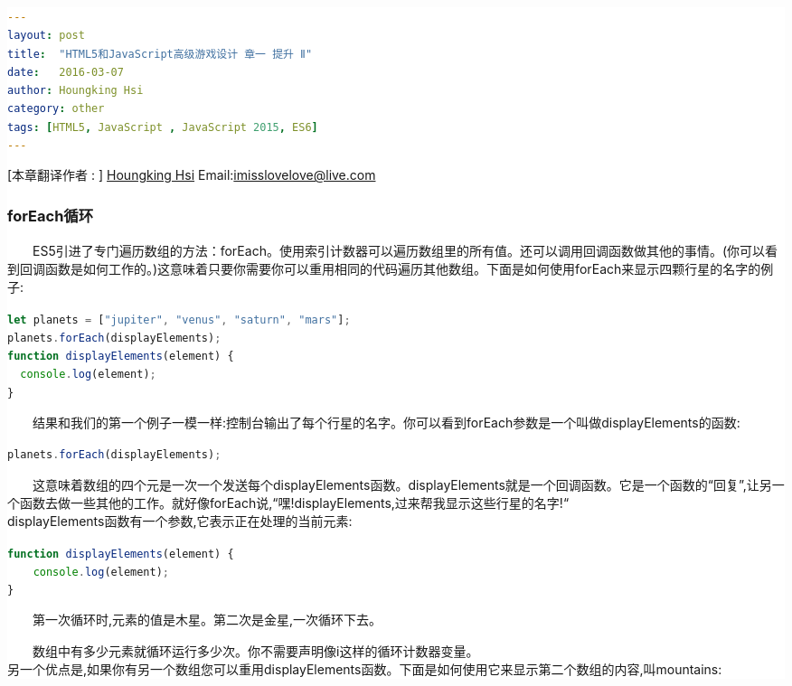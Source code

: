 ```yaml
---
layout: post
title:  "HTML5和JavaScript高级游戏设计 章一 提升 Ⅱ"
date:   2016-03-07
author: Houngking Hsi
category: other
tags: [HTML5, JavaScript , JavaScript 2015, ES6]
---
```




[本章翻译作者 : ] [Houngking Hsi](http://indeex.org/thecodeway) Email:<imisslovelove@live.com>



### forEach循环




　　ES5引进了专门遍历数组的方法：forEach。使用索引计数器可以遍历数组里的所有值。还可以调用回调函数做其他的事情。(你可以看到回调函数是如何工作的。)这意味着只要你需要你可以重用相同的代码遍历其他数组。下面是如何使用forEach来显示四颗行星的名字的例子:



```Javascript
let planets = ["jupiter", "venus", "saturn", "mars"];
planets.forEach(displayElements);
function displayElements(element) {
  console.log(element);
}
```


　　结果和我们的第一个例子一模一样:控制台输出了每个行星的名字。你可以看到forEach参数是一个叫做displayElements的函数:



```Javascript
planets.forEach(displayElements);
```



　　这意味着数组的四个元是一次一个发送每个displayElements函数。displayElements就是一个回调函数。它是一个函数的“回复”,让另一个函数去做一些其他的工作。就好像forEach说,“嘿!displayElements,过来帮我显示这些行星的名字!“  
displayElements函数有一个参数,它表示正在处理的当前元素:


```Javascript
function displayElements(element) {
    console.log(element);
}
```


　　第一次循环时,元素的值是木星。第二次是金星,一次循环下去。



　　数组中有多少元素就循环运行多少次。你不需要声明像i这样的循环计数器变量。   
另一个优点是,如果你有另一个数组您可以重用displayElements函数。下面是如何使用它来显示第二个数组的内容,叫mountains:
